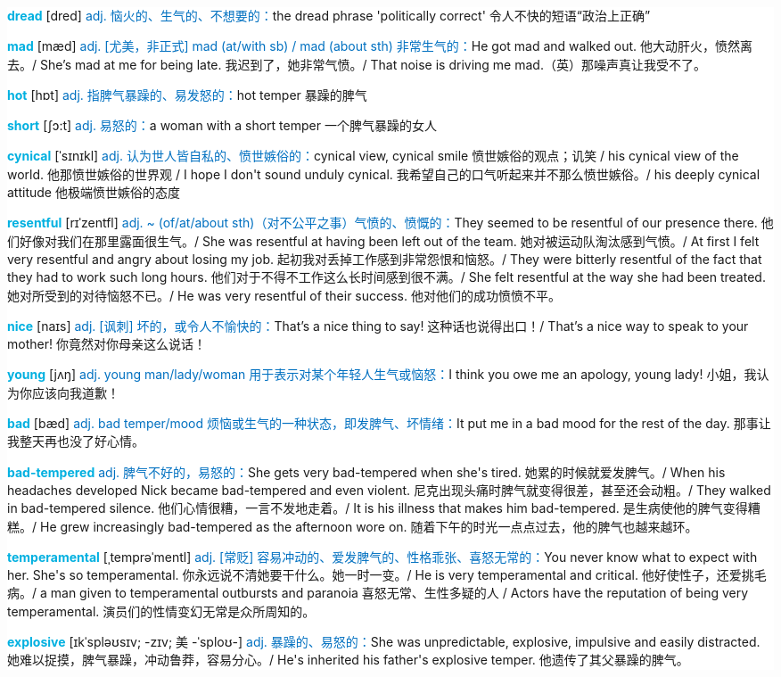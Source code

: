 <font color="sky blue">**dread**</font> [dred]
<font color="#0070c0">adj. 恼火的、生气的、不想要的：</font>the dread phrase 'politically correct' 令人不快的短语“政治上正确”

<font color="sky blue">**mad**</font> [mæd] 
<font color="#0070c0">adj. [尤美，非正式] mad (at/with sb) / mad (about sth) 非常生气的：</font>He got mad and walked out. 他大动肝火，愤然离去。/ She’s mad at me for being late. 我迟到了，她非常气愤。/ That noise is driving me mad.（英）那噪声真让我受不了。

<font color="sky blue">**hot**</font> [hɒt] 
<font color="#0070c0">adj. 指脾气暴躁的、易发怒的：</font>hot temper 暴躁的脾气

<font color="sky blue">**short**</font> [ʃɔ:t] 
<font color="#0070c0">adj. 易怒的：</font>a woman with a short temper 一个脾气暴躁的女人
           
<font color="sky blue">**cynical**</font> [ˈsɪnɪkl]
<font color="#0070c0">adj. 认为世人皆自私的、愤世嫉俗的：</font>cynical view, cynical smile 愤世嫉俗的观点；讥笑 / his cynical view of the world. 他那愤世嫉俗的世界观 / I hope I don't sound unduly cynical. 我希望自己的口气听起来并不那么愤世嫉俗。/ his deeply cynical attitude 他极端愤世嫉俗的态度
           
<font color="sky blue">**resentful**</font> [rɪˈzentfl]
<font color="#0070c0">adj. ~ (of/at/about sth)（对不公平之事）气愤的、愤慨的：</font>They seemed to be resentful of our presence there. 他们好像对我们在那里露面很生气。/ She was resentful at having been left out of the team. 她对被运动队淘汰感到气愤。/ At first I felt very resentful and angry about losing my job. 起初我对丢掉工作感到非常怨恨和恼怒。/ They were bitterly resentful of the fact that they had to work such long hours. 他们对于不得不工作这么长时间感到很不满。/ She felt resentful at the way she had been treated. 她对所受到的对待恼怒不已。/ He was very resentful of their success. 他对他们的成功愤愤不平。

<font color="sky blue">**nice**</font> [naɪs] 
<font color="#0070c0">adj. [讽刺] 坏的，或令人不愉快的：</font>That’s a nice thing to say! 这种话也说得出口！/ That’s a nice way to speak to your mother! 你竟然对你母亲这么说话！

<font color="sky blue">**young**</font> [jʌŋ] 
<font color="#0070c0">adj. young man/lady/woman 用于表示对某个年轻人生气或恼怒：</font>I think you owe me an apology, young lady! 小姐，我认为你应该向我道歉！

<font color="sky blue">**bad**</font> [bæd] 
<font color="#0070c0">adj. bad temper/mood 烦恼或生气的一种状态，即发脾气、坏情绪：</font>It put me in a bad mood for the rest of the day. 那事让我整天再也没了好心情。
           
<font color="sky blue">**bad-tempered**</font>
<font color="#0070c0">adj. 脾气不好的，易怒的：</font>She gets very bad-tempered when she's tired. 她累的时候就爱发脾气。/ When his headaches developed Nick became bad-tempered and even violent. 尼克出现头痛时脾气就变得很差，甚至还会动粗。/ They walked in bad-tempered silence. 他们心情很糟，一言不发地走着。/ It is his illness that makes him bad-tempered. 是生病使他的脾气变得糟糕。/ He grew increasingly bad-tempered as the afternoon wore on. 随着下午的时光一点点过去，他的脾气也越来越环。
      
<font color="sky blue">**temperamental**</font> [ˌtemprəˈmentl]
<font color="#0070c0">adj. [常贬] 容易冲动的、爱发脾气的、性格乖张、喜怒无常的：</font>You never know what to expect with her. She's so temperamental. 你永远说不清她要干什么。她一时一变。/ He is very temperamental and critical. 他好使性子，还爱挑毛病。/ a man given to temperamental outbursts and paranoia 喜怒无常、生性多疑的人 / Actors have the reputation of being very temperamental. 演员们的性情变幻无常是众所周知的。

<font color="sky blue">**explosive**</font> [ɪkˈspləʊsɪv; -zɪv; 美 -ˈsploʊ-]
<font color="#0070c0">adj. 暴躁的、易怒的：</font>She was unpredictable, explosive, impulsive and easily distracted. 她难以捉摸，脾气暴躁，冲动鲁莽，容易分心。/ He's inherited his father's explosive temper. 他遗传了其父暴躁的脾气。
           